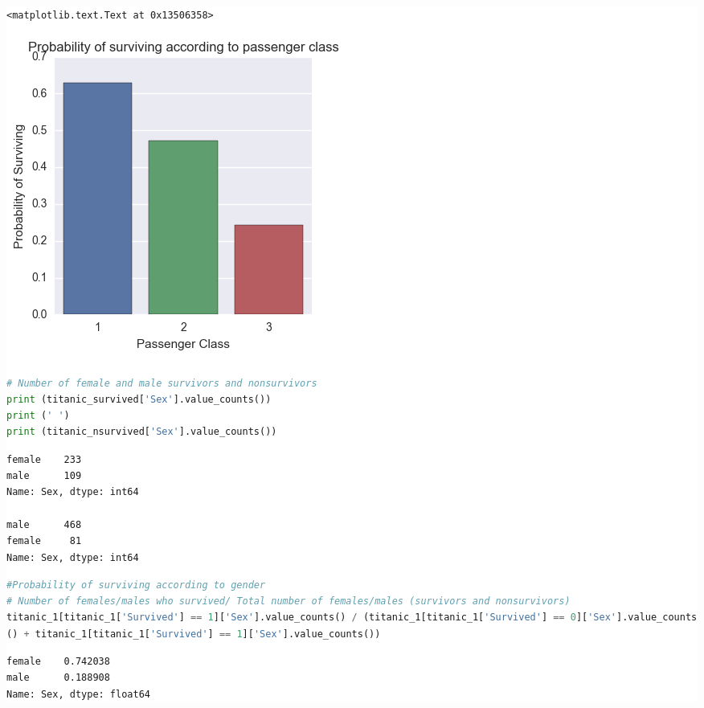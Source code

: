 

    <matplotlib.text.Text at 0x13506358>




![png](output_20_2.png)



```python
# Number of female and male survivors and nonsurvivors
print (titanic_survived['Sex'].value_counts())
print (' ')
print (titanic_nsurvived['Sex'].value_counts())
```

    female    233
    male      109
    Name: Sex, dtype: int64
     
    male      468
    female     81
    Name: Sex, dtype: int64
    


```python
#Probability of surviving according to gender
# Number of females/males who survived/ Total number of females/males (survivors and nonsurvivors)
titanic_1[titanic_1['Survived'] == 1]['Sex'].value_counts() / (titanic_1[titanic_1['Survived'] == 0]['Sex'].value_counts() + titanic_1[titanic_1['Survived'] == 1]['Sex'].value_counts())
```




    female    0.742038
    male      0.188908
    Name: Sex, dtype: float64
